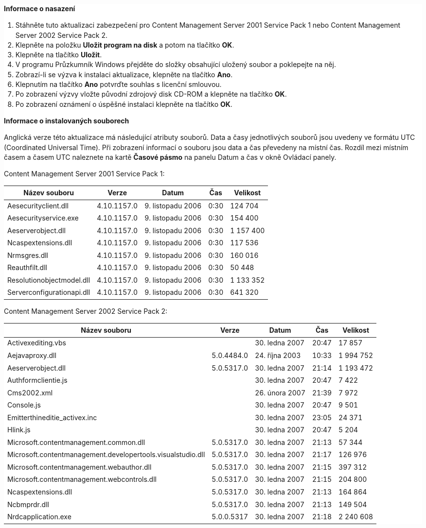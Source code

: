 **Informace o nasazení**

1.  Stáhněte tuto aktualizaci zabezpečení pro Content Management Server 2001 Service Pack 1 nebo Content Management Server 2002 Service Pack 2.
2.  Klepněte na položku **Uložit program na disk** a potom na tlačítko **OK**.
3.  Klepněte na tlačítko **Uložit**.
4.  V programu Průzkumník Windows přejděte do složky obsahující uložený soubor a poklepejte na něj.
5.  Zobrazí-li se výzva k instalaci aktualizace, klepněte na tlačítko **Ano**.
6.  Klepnutím na tlačítko **Ano** potvrďte souhlas s licenční smlouvou.
7.  Po zobrazení výzvy vložte původní zdrojový disk CD-ROM a klepněte na tlačítko **OK**.
8.  Po zobrazení oznámení o úspěšné instalaci klepněte na tlačítko **OK**.

**Informace o instalovaných souborech**

Anglická verze této aktualizace má následující atributy souborů. Data a časy jednotlivých souborů jsou uvedeny ve formátu UTC (Coordinated Universal Time). Při zobrazení informací o souboru jsou data a čas převedeny na místní čas. Rozdíl mezi místním časem a časem UTC naleznete na kartě **Časové pásmo** na panelu Datum a čas v okně Ovládací panely.

Content Management Server 2001 Service Pack 1:

| Název souboru              | Verze       | Datum             | Čas  | Velikost  |
|----------------------------|-------------|-------------------|------|-----------|
| Aesecurityclient.dll       | 4.10.1157.0 | 9. listopadu 2006 | 0:30 | 124 704   |
| Aesecurityservice.exe      | 4.10.1157.0 | 9. listopadu 2006 | 0:30 | 154 400   |
| Aeserverobject.dll         | 4.10.1157.0 | 9. listopadu 2006 | 0:30 | 1 157 400 |
| Ncaspextensions.dll        | 4.10.1157.0 | 9. listopadu 2006 | 0:30 | 117 536   |
| Nrmsgres.dll               | 4.10.1157.0 | 9. listopadu 2006 | 0:30 | 160 016   |
| Reauthfilt.dll             | 4.10.1157.0 | 9. listopadu 2006 | 0:30 | 50 448    |
| Resolutionobjectmodel.dll  | 4.10.1157.0 | 9. listopadu 2006 | 0:30 | 1 133 352 |
| Serverconfigurationapi.dll | 4.10.1157.0 | 9. listopadu 2006 | 0:30 | 641 320   |

Content Management Server 2002 Service Pack 2:

| Název souboru                                               | Verze      | Datum          | Čas   | Velikost  |
|-------------------------------------------------------------|------------|----------------|-------|-----------|
| Activexediting.vbs                                          |            | 30. ledna 2007 | 20:47 | 17 857    |
| Aejavaproxy.dll                                             | 5.0.4484.0 | 24. října 2003 | 10:33 | 1 994 752 |
| Aeserverobject.dll                                          | 5.0.5317.0 | 30. ledna 2007 | 21:14 | 1 193 472 |
| Authformclientie.js                                         |            | 30. ledna 2007 | 20:47 | 7 422     |
| Cms2002.xml                                                 |            | 26. února 2007 | 21:39 | 7 972     |
| Console.js                                                  |            | 30. ledna 2007 | 20:47 | 9 501     |
| Emitterthineditie\_activex.inc                              |            | 30. ledna 2007 | 23:05 | 24 371    |
| Hlink.js                                                    |            | 30. ledna 2007 | 20:47 | 5 204     |
| Microsoft.contentmanagement.common.dll                      | 5.0.5317.0 | 30. ledna 2007 | 21:13 | 57 344    |
| Microsoft.contentmanagement.developertools.visualstudio.dll | 5.0.5317.0 | 30. ledna 2007 | 21:17 | 126 976   |
| Microsoft.contentmanagement.webauthor.dll                   | 5.0.5317.0 | 30. ledna 2007 | 21:15 | 397 312   |
| Microsoft.contentmanagement.webcontrols.dll                 | 5.0.5317.0 | 30. ledna 2007 | 21:15 | 204 800   |
| Ncaspextensions.dll                                         | 5.0.5317.0 | 30. ledna 2007 | 21:13 | 164 864   |
| Ncbmprdr.dll                                                | 5.0.5317.0 | 30. ledna 2007 | 21:13 | 149 504   |
| Nrdcapplication.exe                                         | 5.0.0.5317 | 30. ledna 2007 | 21:18 | 2 240 608 |